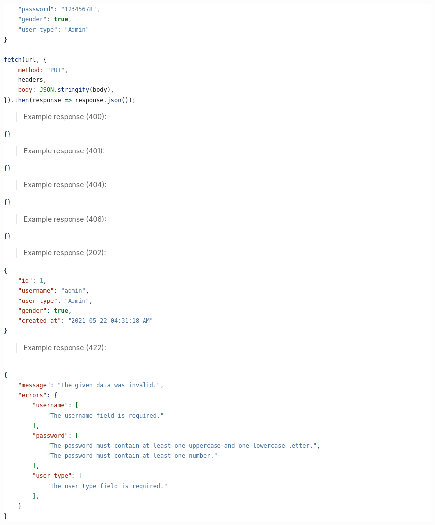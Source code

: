 ```javascript
    "password": "12345678",
    "gender": true,
    "user_type": "Admin"
}

fetch(url, {
    method: "PUT",
    headers,
    body: JSON.stringify(body),
}).then(response => response.json());
```


> Example response (400):

```json
{}
```
> Example response (401):

```json
{}
```
> Example response (404):

```json
{}
```
> Example response (406):

```json
{}
```
> Example response (202):

```json
{
    "id": 1,
    "username": "admin",
    "user_type": "Admin",
    "gender": true,
    "created_at": "2021-05-22 04:31:18 AM"
}
```
> Example response (422):

```json

{
    "message": "The given data was invalid.",
    "errors": {
        "username": [
            "The username field is required."
        ],
        "password": [
            "The password must contain at least one uppercase and one lowercase letter.",
            "The password must contain at least one number."
        ],
        "user_type": [
            "The user type field is required."
        ],
    }
}

```
<div id="execution-results-PUTapi-v1-users--user--update" hidden>
    <blockquote>Received response<span id="execution-response-status-PUTapi-v1-users--user--update"></span>:</blockquote>
    <pre class="json"><code id="execution-response-content-PUTapi-v1-users--user--update"></code></pre>